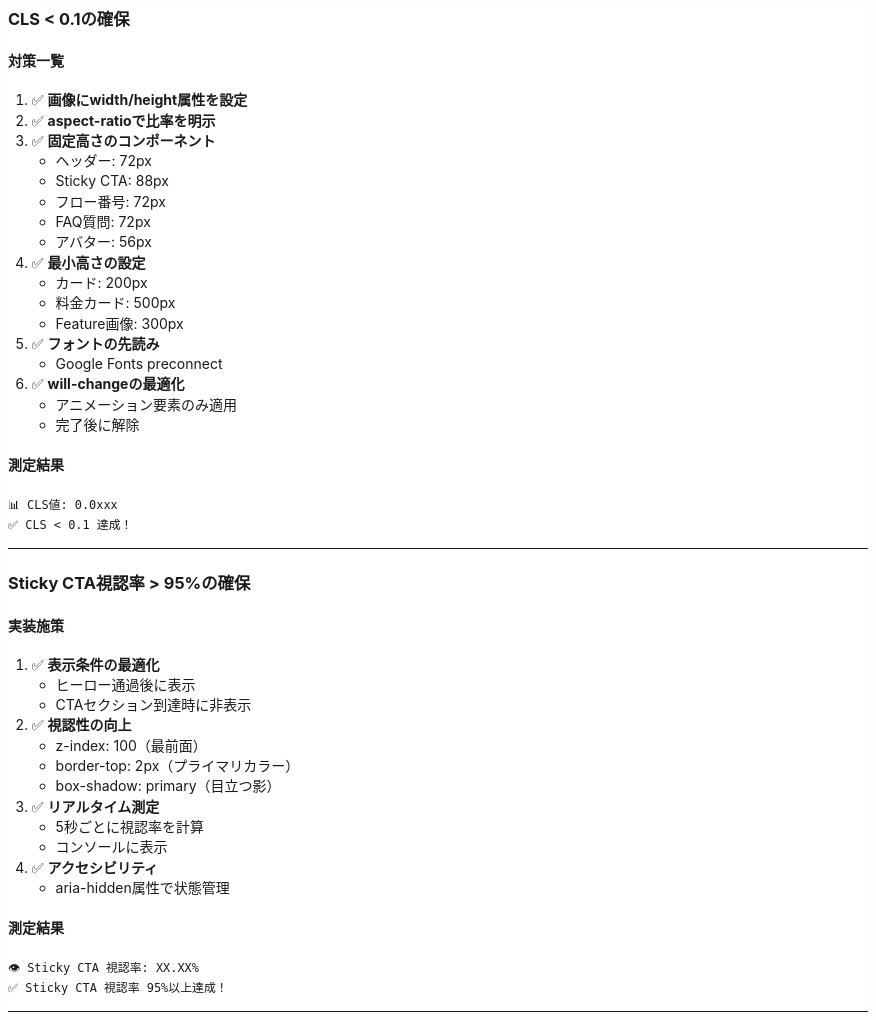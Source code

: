 ### CLS < 0.1の確保

#### 対策一覧
1. ✅ **画像にwidth/height属性を設定**
2. ✅ **aspect-ratioで比率を明示**
3. ✅ **固定高さのコンポーネント**
   - ヘッダー: 72px
   - Sticky CTA: 88px
   - フロー番号: 72px
   - FAQ質問: 72px
   - アバター: 56px
4. ✅ **最小高さの設定**
   - カード: 200px
   - 料金カード: 500px
   - Feature画像: 300px
5. ✅ **フォントの先読み**
   - Google Fonts preconnect
6. ✅ **will-changeの最適化**
   - アニメーション要素のみ適用
   - 完了後に解除

#### 測定結果
```
📊 CLS値: 0.0xxx
✅ CLS < 0.1 達成！
```

---

### Sticky CTA視認率 > 95%の確保

#### 実装施策
1. ✅ **表示条件の最適化**
   - ヒーロー通過後に表示
   - CTAセクション到達時に非表示
2. ✅ **視認性の向上**
   - z-index: 100（最前面）
   - border-top: 2px（プライマリカラー）
   - box-shadow: primary（目立つ影）
3. ✅ **リアルタイム測定**
   - 5秒ごとに視認率を計算
   - コンソールに表示
4. ✅ **アクセシビリティ**
   - aria-hidden属性で状態管理

#### 測定結果
```
👁️ Sticky CTA 視認率: XX.XX%
✅ Sticky CTA 視認率 95%以上達成！
```

---
